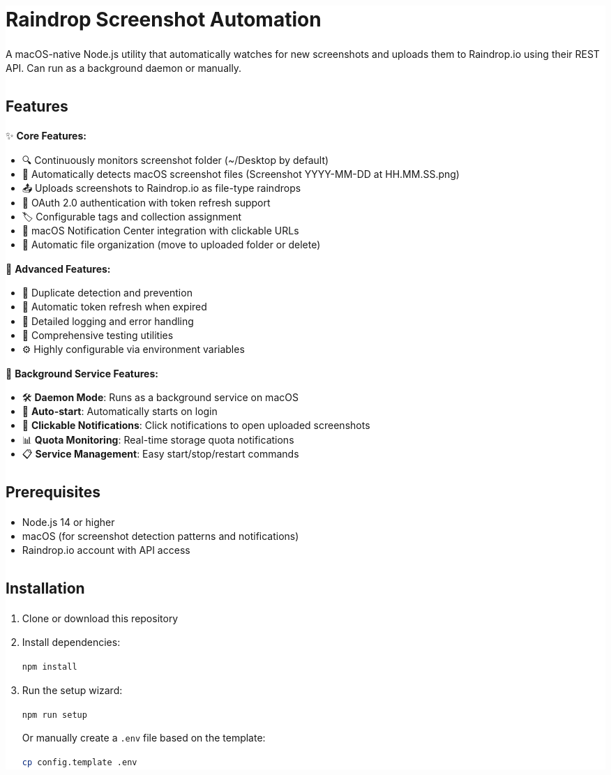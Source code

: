 # Raindrop Screenshot Automation

A macOS-native Node.js utility that automatically watches for new screenshots and uploads them to Raindrop.io using their REST API. Can run as a background daemon or manually.

## Features

✨ **Core Features:**
- 🔍 Continuously monitors screenshot folder (~/Desktop by default)
- 📸 Automatically detects macOS screenshot files (Screenshot YYYY-MM-DD at HH.MM.SS.png)
- 📤 Uploads screenshots to Raindrop.io as file-type raindrops
- 🔐 OAuth 2.0 authentication with token refresh support
- 🏷️ Configurable tags and collection assignment
- 📱 macOS Notification Center integration with clickable URLs
- 📁 Automatic file organization (move to uploaded folder or delete)

🔧 **Advanced Features:**
- 🚫 Duplicate detection and prevention
- 🔄 Automatic token refresh when expired
- 📝 Detailed logging and error handling
- 🧪 Comprehensive testing utilities
- ⚙️ Highly configurable via environment variables

🚀 **Background Service Features:**
- 🛠️ **Daemon Mode**: Runs as a background service on macOS
- 🔄 **Auto-start**: Automatically starts on login
- 🔗 **Clickable Notifications**: Click notifications to open uploaded screenshots
- 📊 **Quota Monitoring**: Real-time storage quota notifications
- 📋 **Service Management**: Easy start/stop/restart commands

## Prerequisites

- Node.js 14 or higher
- macOS (for screenshot detection patterns and notifications)
- Raindrop.io account with API access

## Installation

1. Clone or download this repository
2. Install dependencies:
   ```bash
   npm install
   ```

3. Run the setup wizard:
   ```bash
   npm run setup
   ```

   Or manually create a `.env` file based on the template:
   ```bash
   cp config.template .env
   ```
